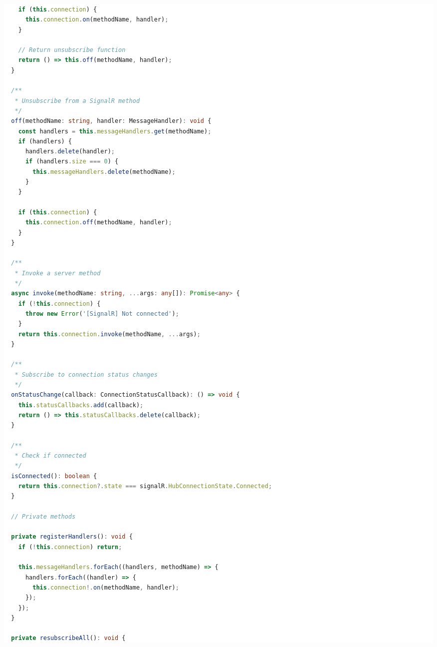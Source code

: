    ```typescript
       if (this.connection) {
         this.connection.on(methodName, handler);
       }

       // Return unsubscribe function
       return () => this.off(methodName, handler);
     }

     /**
      * Unsubscribe from a SignalR method
      */
     off(methodName: string, handler: MessageHandler): void {
       const handlers = this.messageHandlers.get(methodName);
       if (handlers) {
         handlers.delete(handler);
         if (handlers.size === 0) {
           this.messageHandlers.delete(methodName);
         }
       }

       if (this.connection) {
         this.connection.off(methodName, handler);
       }
     }

     /**
      * Invoke a server method
      */
     async invoke(methodName: string, ...args: any[]): Promise<any> {
       if (!this.connection) {
         throw new Error('[SignalR] Not connected');
       }
       return this.connection.invoke(methodName, ...args);
     }

     /**
      * Subscribe to connection status changes
      */
     onStatusChange(callback: ConnectionStatusCallback): () => void {
       this.statusCallbacks.add(callback);
       return () => this.statusCallbacks.delete(callback);
     }

     /**
      * Check if connected
      */
     isConnected(): boolean {
       return this.connection?.state === signalR.HubConnectionState.Connected;
     }

     // Private methods

     private registerHandlers(): void {
       if (!this.connection) return;

       this.messageHandlers.forEach((handlers, methodName) => {
         handlers.forEach((handler) => {
           this.connection!.on(methodName, handler);
         });
       });
     }

     private resubscribeAll(): void {
   ```
